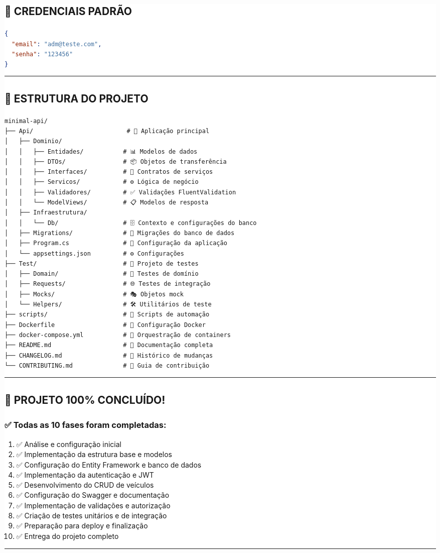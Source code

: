 
## 🔑 **CREDENCIAIS PADRÃO**

```json
{
  "email": "adm@teste.com",
  "senha": "123456"
}
```

---

## 📁 **ESTRUTURA DO PROJETO**

```
minimal-api/
├── Api/                          # 🎯 Aplicação principal
│   ├── Dominio/
│   │   ├── Entidades/           # 📊 Modelos de dados
│   │   ├── DTOs/                # 📦 Objetos de transferência
│   │   ├── Interfaces/          # 🔌 Contratos de serviços
│   │   ├── Servicos/            # ⚙️ Lógica de negócio
│   │   ├── Validadores/         # ✅ Validações FluentValidation
│   │   └── ModelViews/          # 📋 Modelos de resposta
│   ├── Infraestrutura/
│   │   └── Db/                  # 🗄️ Contexto e configurações do banco
│   ├── Migrations/              # 🔄 Migrações do banco de dados
│   ├── Program.cs               # 🚀 Configuração da aplicação
│   └── appsettings.json         # ⚙️ Configurações
├── Test/                        # 🧪 Projeto de testes
│   ├── Domain/                  # 🎯 Testes de domínio
│   ├── Requests/                # 🌐 Testes de integração
│   ├── Mocks/                   # 🎭 Objetos mock
│   └── Helpers/                 # 🛠️ Utilitários de teste
├── scripts/                     # 📜 Scripts de automação
├── Dockerfile                   # 🐳 Configuração Docker
├── docker-compose.yml           # 🎼 Orquestração de containers
├── README.md                    # 📖 Documentação completa
├── CHANGELOG.md                 # 📝 Histórico de mudanças
└── CONTRIBUTING.md              # 🤝 Guia de contribuição
```

---

## 🎉 **PROJETO 100% CONCLUÍDO!**

### ✅ **Todas as 10 fases foram completadas:**
1. ✅ Análise e configuração inicial
2. ✅ Implementação da estrutura base e modelos
3. ✅ Configuração do Entity Framework e banco de dados
4. ✅ Implementação da autenticação e JWT
5. ✅ Desenvolvimento do CRUD de veículos
6. ✅ Configuração do Swagger e documentação
7. ✅ Implementação de validações e autorização
8. ✅ Criação de testes unitários e de integração
9. ✅ Preparação para deploy e finalização
10. ✅ Entrega do projeto completo

---